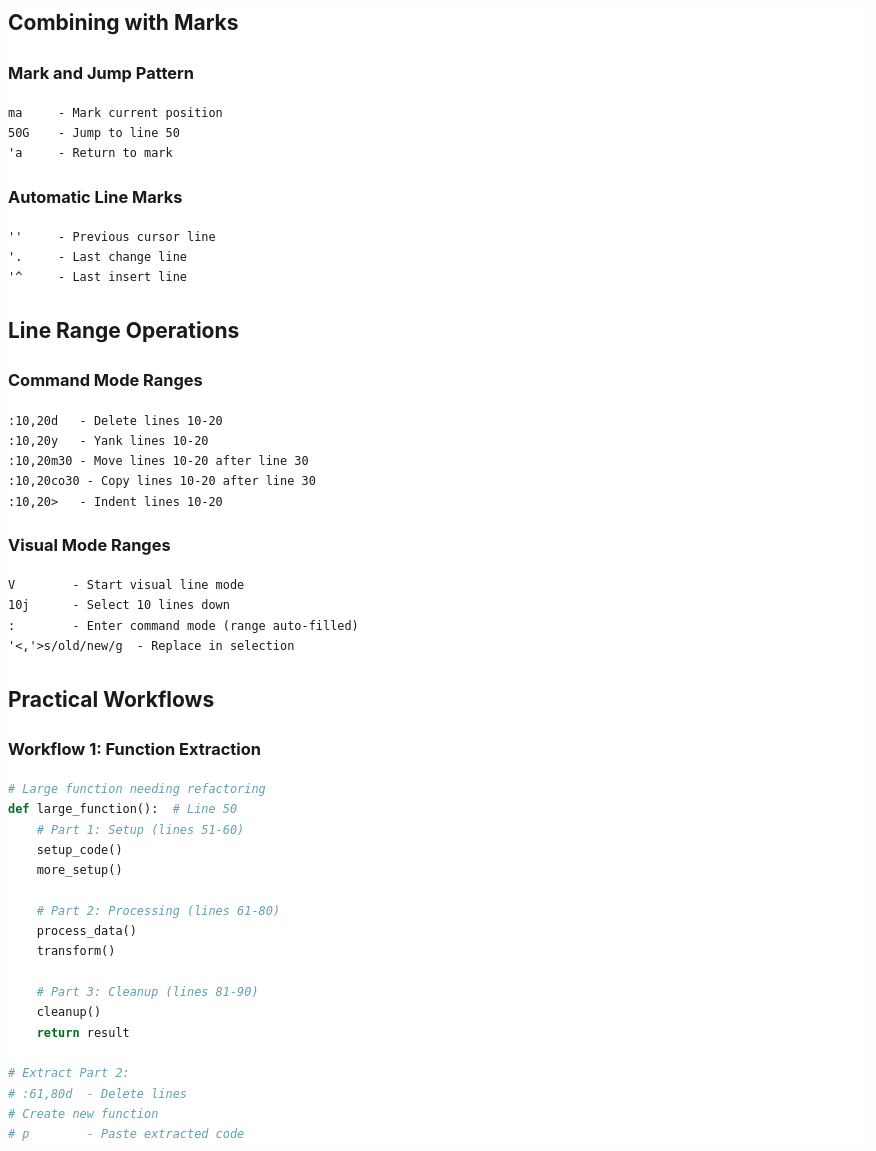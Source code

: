 ## Combining with Marks

### Mark and Jump Pattern

```vim
ma     - Mark current position
50G    - Jump to line 50
'a     - Return to mark
```

### Automatic Line Marks

```vim
''     - Previous cursor line
'.     - Last change line
'^     - Last insert line
```

## Line Range Operations

### Command Mode Ranges

```vim
:10,20d   - Delete lines 10-20
:10,20y   - Yank lines 10-20
:10,20m30 - Move lines 10-20 after line 30
:10,20co30 - Copy lines 10-20 after line 30
:10,20>   - Indent lines 10-20
```

### Visual Mode Ranges

```vim
V        - Start visual line mode
10j      - Select 10 lines down
:        - Enter command mode (range auto-filled)
'<,'>s/old/new/g  - Replace in selection
```

## Practical Workflows

### Workflow 1: Function Extraction

```python
# Large function needing refactoring
def large_function():  # Line 50
    # Part 1: Setup (lines 51-60)
    setup_code()
    more_setup()

    # Part 2: Processing (lines 61-80)
    process_data()
    transform()

    # Part 3: Cleanup (lines 81-90)
    cleanup()
    return result

# Extract Part 2:
# :61,80d  - Delete lines
# Create new function
# p        - Paste extracted code
```
